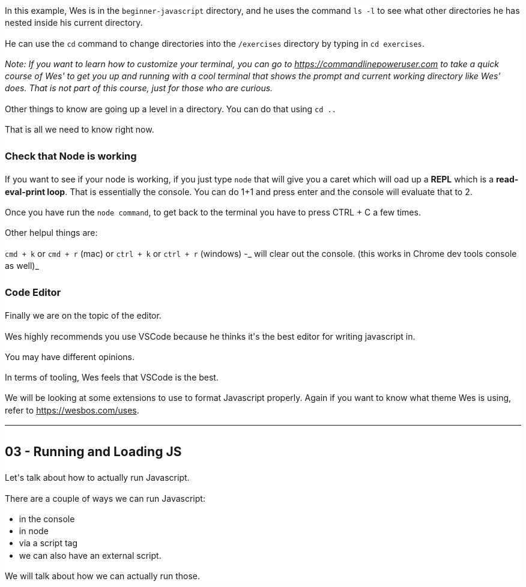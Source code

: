 In this example, Wes is in the `beginner-javascript` directory, and he uses the command `ls -l` to see what other directories he has nested inside his current directory.

He can use the `cd` command to change directories into the `/exercises` directory by typing in `cd exercises`.

_Note: If you want to learn how to customize your terminal, you can go to https://commandlinepoweruser.com to take a quick course of Wes' to get you up and running with a cool terminal that shows the prompt and current working directory like Wes' does. That is not part of this course, just for those who are curious._

Other things to know are going up a level in a directory. 
You can do that using `cd ..` 

That is all we need to know right now. 

### Check that Node is working

If you want to see if your node is working, if you just type `node` that will give you a caret which will oad up a **REPL** which is a **read-eval-print loop**. That is essentially the console. You can do 1+1 and press enter and the console will evaluate that to 2. 

Once you have run the `node command`, to get back to the terminal you have to press CTRL + C a few times. 

Other helpul things are:

`cmd + k` or `cmd + r`  (mac) or `ctrl + k` or `ctrl + r` (windows) -_ will clear out the console. (this works in Chrome dev tools console as well)_ 

### Code Editor 

Finally we are on the topic of the editor. 

Wes highly recommends you use VSCode because he thinks it's the best editor for writing javascript in. 

You may have different opinions. 

In terms of tooling, Wes feels that VSCode is the best. 

We will be looking at some extensions to use to format Javascript properly. Again if you want to know what theme Wes is using, refer to https://wesbos.com/uses. 

---

## 03 - Running and Loading JS 

Let's talk about how to actually run Javascript. 

There are a couple of ways we can run Javascript:
- in the console 
- in node
- via a script tag 
- we can also have an external script. 

We will talk about how we can actually run those. 
